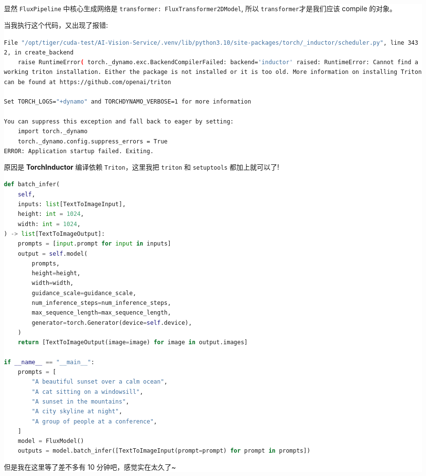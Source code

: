 显然 `FluxPipeline` 中核心生成网络是 `transformer: FluxTransformer2DModel`, 所以 `transformer`才是我们应该 compile 的对象。

当我执行这个代码，又出现了报错:

```bash
File "/opt/tiger/cuda-test/AI-Vision-Service/.venv/lib/python3.10/site-packages/torch/_inductor/scheduler.py", line 3432, in create_backend
    raise RuntimeError( torch._dynamo.exc.BackendCompilerFailed: backend='inductor' raised: RuntimeError: Cannot find a working triton installation. Either the package is not installed or it is too old. More information on installing Triton can be found at https://github.com/openai/triton

Set TORCH_LOGS="+dynamo" and TORCHDYNAMO_VERBOSE=1 for more information

You can suppress this exception and fall back to eager by setting:
    import torch._dynamo
    torch._dynamo.config.suppress_errors = True
ERROR: Application startup failed. Exiting.
```

原因是 **TorchInductor** 编译依赖 `Triton`，这里我把 `triton` 和 `setuptools` 都加上就可以了!

```Python
def batch_infer(
    self,
    inputs: list[TextToImageInput],
    height: int = 1024,
    width: int = 1024,
) -> list[TextToImageOutput]:
    prompts = [input.prompt for input in inputs]
    output = self.model(
        prompts,
        height=height,
        width=width,
        guidance_scale=guidance_scale,
        num_inference_steps=num_inference_steps,
        max_sequence_length=max_sequence_length,
        generator=torch.Generator(device=self.device),
    )
    return [TextToImageOutput(image=image) for image in output.images]

if __name__ == "__main__":
    prompts = [
        "A beautiful sunset over a calm ocean",
        "A cat sitting on a windowsill",
        "A sunset in the mountains",
        "A city skyline at night",
        "A group of people at a conference",
    ]
    model = FluxModel()
    outputs = model.batch_infer([TextToImageInput(prompt=prompt) for prompt in prompts])
```

但是我在这里等了差不多有 10 分钟吧，感觉实在太久了~
